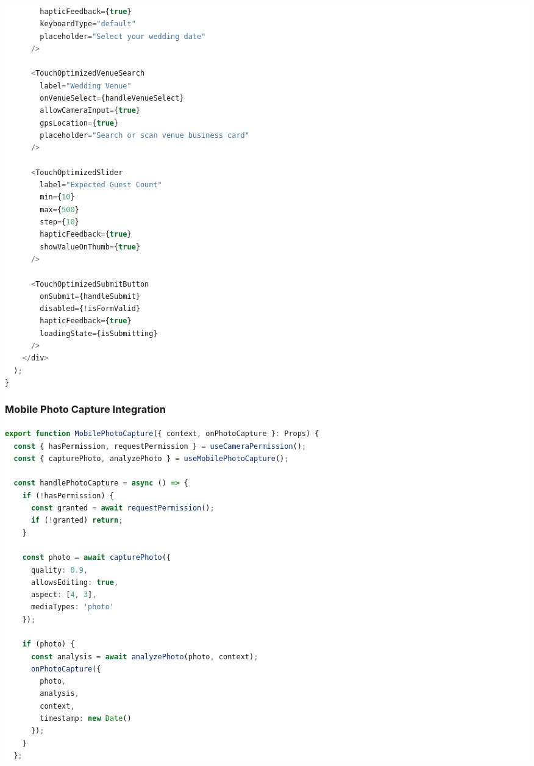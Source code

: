 ```typescript
        hapticFeedback={true}
        keyboardType="default"
        placeholder="Select your wedding date"
      />
      
      <TouchOptimizedVenueSearch
        label="Wedding Venue"
        onVenueSelect={handleVenueSelect}
        allowCameraInput={true}
        gpsLocation={true}
        placeholder="Search or scan venue business card"
      />
      
      <TouchOptimizedSlider
        label="Expected Guest Count"
        min={10}
        max={500}
        step={10}
        hapticFeedback={true}
        showValueOnThumb={true}
      />
      
      <TouchOptimizedSubmitButton
        onSubmit={handleSubmit}
        disabled={!isFormValid}
        hapticFeedback={true}
        loadingState={isSubmitting}
      />
    </div>
  );
}
```

### Mobile Photo Capture Integration
```typescript
export function MobilePhotoCapture({ context, onPhotoCapture }: Props) {
  const { hasPermission, requestPermission } = useCameraPermission();
  const { capturePhoto, analyzePhoto } = useMobilePhotoCapture();

  const handlePhotoCapture = async () => {
    if (!hasPermission) {
      const granted = await requestPermission();
      if (!granted) return;
    }

    const photo = await capturePhoto({
      quality: 0.9,
      allowsEditing: true,
      aspect: [4, 3],
      mediaTypes: 'photo'
    });

    if (photo) {
      const analysis = await analyzePhoto(photo, context);
      onPhotoCapture({
        photo,
        analysis,
        context,
        timestamp: new Date()
      });
    }
  };

```